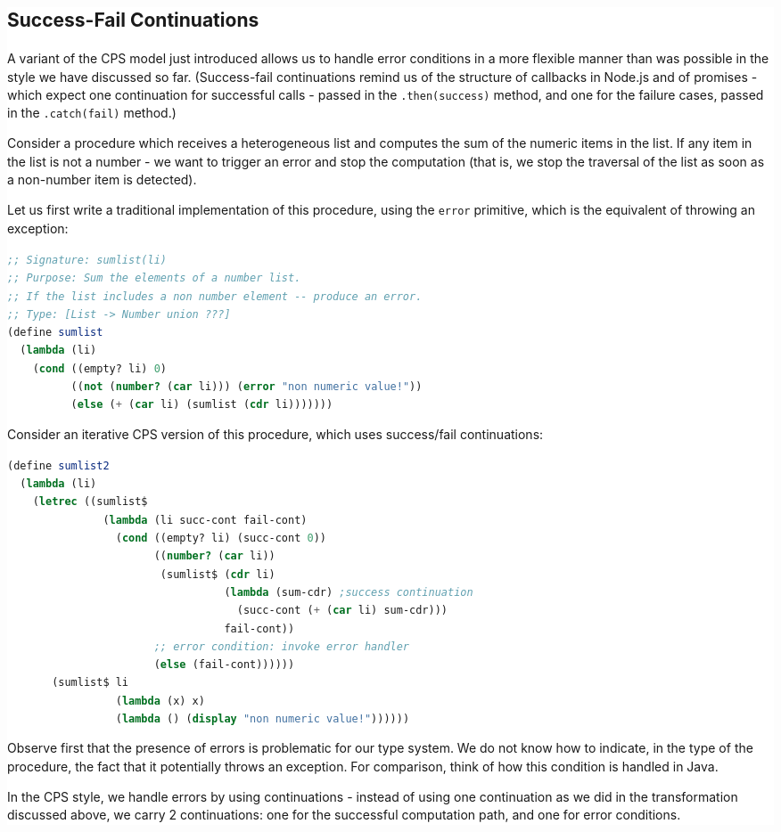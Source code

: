 ## Success-Fail Continuations

A variant of the CPS model just introduced allows us to handle error conditions in a more flexible manner than was possible in the style we have discussed so far. (Success-fail continuations remind us of the structure of callbacks in Node.js and of promises - which expect one continuation for successful calls - passed in the `.then(success)` method, and one for the failure cases, passed in the `.catch(fail)` method.)

Consider a procedure which receives a heterogeneous list and computes the sum of the numeric items in the list.
If any item in the list is not a number - we want to trigger an error and stop the computation (that is, we stop the traversal of the list as soon as a non-number item is detected).

Let us first write a traditional implementation of this procedure, using the `error` primitive, which is the equivalent of throwing an exception:

```scheme
;; Signature: sumlist(li)
;; Purpose: Sum the elements of a number list. 
;; If the list includes a non number element -- produce an error.
;; Type: [List -> Number union ???]
(define sumlist
  (lambda (li)
    (cond ((empty? li) 0)
          ((not (number? (car li))) (error "non numeric value!"))
          (else (+ (car li) (sumlist (cdr li)))))))
```

Consider an iterative CPS version of this procedure, which uses success/fail continuations:

```scheme
(define sumlist2
  (lambda (li)
    (letrec ((sumlist$
               (lambda (li succ-cont fail-cont)
                 (cond ((empty? li) (succ-cont 0))
                       ((number? (car li))
                        (sumlist$ (cdr li)
                                  (lambda (sum-cdr) ;success continuation
                                    (succ-cont (+ (car li) sum-cdr)))
                                  fail-cont))
                       ;; error condition: invoke error handler
                       (else (fail-cont))))))
       (sumlist$ li
                 (lambda (x) x)
                 (lambda () (display "non numeric value!"))))))
```

Observe first that the presence of errors is problematic for our type system.
We do not know how to indicate, in the type of the procedure, the fact that it potentially throws an exception.
For comparison, think of how this condition is handled in Java.

In the CPS style, we handle errors by using continuations - instead of using one continuation as we did in the transformation discussed above, we carry 2 continuations: one for the successful computation path, and one for error conditions.
